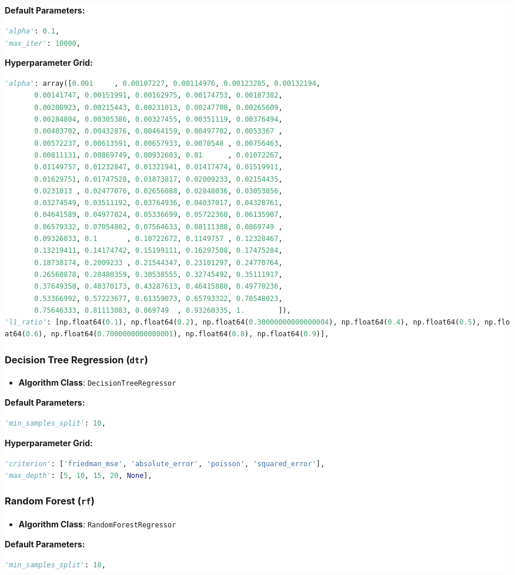 **Default Parameters:**
```python
'alpha': 0.1,
'max_iter': 10000,
```

**Hyperparameter Grid:**
```python
'alpha': array([0.001     , 0.00107227, 0.00114976, 0.00123285, 0.00132194,
       0.00141747, 0.00151991, 0.00162975, 0.00174753, 0.00187382,
       0.00200923, 0.00215443, 0.00231013, 0.00247708, 0.00265609,
       0.00284804, 0.00305386, 0.00327455, 0.00351119, 0.00376494,
       0.00403702, 0.00432876, 0.00464159, 0.00497702, 0.0053367 ,
       0.00572237, 0.00613591, 0.00657933, 0.0070548 , 0.00756463,
       0.00811131, 0.00869749, 0.00932603, 0.01      , 0.01072267,
       0.01149757, 0.01232847, 0.01321941, 0.01417474, 0.01519911,
       0.01629751, 0.01747528, 0.01873817, 0.02009233, 0.02154435,
       0.0231013 , 0.02477076, 0.02656088, 0.02848036, 0.03053856,
       0.03274549, 0.03511192, 0.03764936, 0.04037017, 0.04328761,
       0.04641589, 0.04977024, 0.05336699, 0.05722368, 0.06135907,
       0.06579332, 0.07054802, 0.07564633, 0.08111308, 0.0869749 ,
       0.09326033, 0.1       , 0.10722672, 0.1149757 , 0.12328467,
       0.13219411, 0.14174742, 0.15199111, 0.16297508, 0.17475284,
       0.18738174, 0.2009233 , 0.21544347, 0.23101297, 0.24770764,
       0.26560878, 0.28480359, 0.30538555, 0.32745492, 0.35111917,
       0.37649358, 0.40370173, 0.43287613, 0.46415888, 0.49770236,
       0.53366992, 0.57223677, 0.61359073, 0.65793322, 0.70548023,
       0.75646333, 0.81113083, 0.869749  , 0.93260335, 1.        ]),
'l1_ratio': [np.float64(0.1), np.float64(0.2), np.float64(0.30000000000000004), np.float64(0.4), np.float64(0.5), np.float64(0.6), np.float64(0.7000000000000001), np.float64(0.8), np.float64(0.9)],
```

### Decision Tree Regression (`dtr`)

- **Algorithm Class**: `DecisionTreeRegressor`

**Default Parameters:**
```python
'min_samples_split': 10,
```

**Hyperparameter Grid:**
```python
'criterion': ['friedman_mse', 'absolute_error', 'poisson', 'squared_error'],
'max_depth': [5, 10, 15, 20, None],
```

### Random Forest (`rf`)

- **Algorithm Class**: `RandomForestRegressor`

**Default Parameters:**
```python
'min_samples_split': 10,
```
